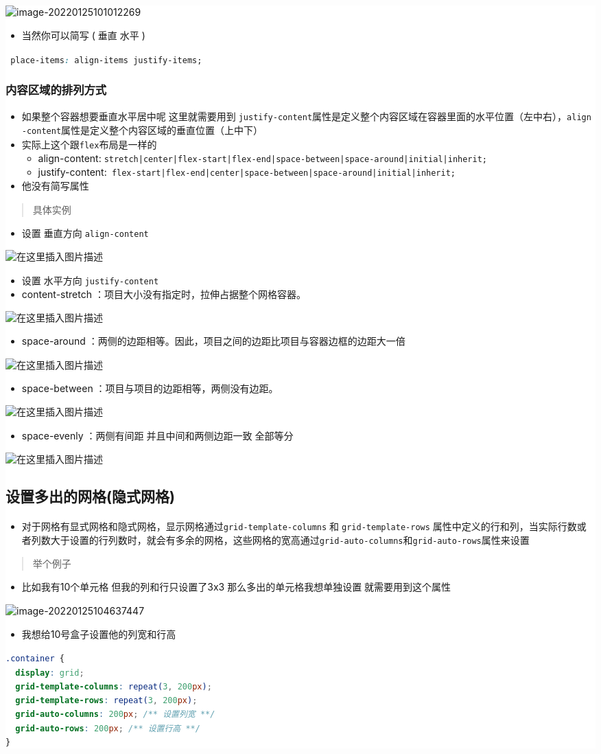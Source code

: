 ![image-20220125101012269](https://jinyanlong-1305883696.cos.ap-hongkong.myqcloud.com/image-20220125101012269.png)

* 当然你可以简写 ( 垂直 水平 )

```css
 place-items: align-items justify-items;
```

### **内容区域的排列方式**

* 如果整个容器想要垂直水平居中呢 这里就需要用到 `justify-content`属性是定义整个内容区域在容器里面的水平位置（左中右），`align-content`属性是定义整个内容区域的垂直位置（上中下）
* 实际上这个跟`flex`布局是一样的
  * align-content: `stretch|center|flex-start|flex-end|space-between|space-around|initial|inherit;`
  * justify-content:` flex-start|flex-end|center|space-between|space-around|initial|inherit;`
* 他没有简写属性

> 具体实例

* 设置 垂直方向 `align-content`

![在这里插入图片描述](https://jinyanlong-1305883696.cos.ap-hongkong.myqcloud.com/2021050922131762.png)

* 设置 水平方向 `justify-content`
* content-stretch ：项目大小没有指定时，拉伸占据整个网格容器。

![在这里插入图片描述](https://jinyanlong-1305883696.cos.ap-hongkong.myqcloud.com/20210509221345622.png)

* space-around ：两侧的边距相等。因此，项目之间的边距比项目与容器边框的边距大一倍

![在这里插入图片描述](https://jinyanlong-1305883696.cos.ap-hongkong.myqcloud.com/20210509221359587.png)

* space-between ：项目与项目的边距相等，两侧没有边距。

![在这里插入图片描述](https://img-blog.csdnimg.cn/20210509221411475.png?x-oss-process=image/watermark,type_ZmFuZ3poZW5naGVpdGk,shadow_10,text_aHR0cHM6Ly9ibG9nLmNzZG4ubmV0L20wXzUwODU1ODcy,size_16,color_FFFFFF,t_70#pic_center)

* space-evenly ：两侧有间距 并且中间和两侧边距一致 全部等分

![在这里插入图片描述](https://img-blog.csdnimg.cn/20210509221423360.png?x-oss-process=image/watermark,type_ZmFuZ3poZW5naGVpdGk,shadow_10,text_aHR0cHM6Ly9ibG9nLmNzZG4ubmV0L20wXzUwODU1ODcy,size_16,color_FFFFFF,t_70#pic_center)

## 设置多出的网格(隐式网格)

* 对于网格有显式网格和隐式网格，显示网格通过`grid-template-columns` 和 `grid-template-rows` 属性中定义的行和列，当实际行数或者列数大于设置的行列数时，就会有多余的网格，这些网格的宽高通过`grid-auto-columns`和`grid-auto-rows`属性来设置

> 举个例子

* 比如我有10个单元格 但我的列和行只设置了3x3 那么多出的单元格我想单独设置 就需要用到这个属性

![image-20220125104637447](https://jinyanlong-1305883696.cos.ap-hongkong.myqcloud.com/image-20220125104637447.png)

* 我想给10号盒子设置他的列宽和行高

```css
.container {
  display: grid;
  grid-template-columns: repeat(3, 200px);
  grid-template-rows: repeat(3, 200px);
  grid-auto-columns: 200px; /** 设置列宽 **/
  grid-auto-rows: 200px; /** 设置行高 **/
}
```
